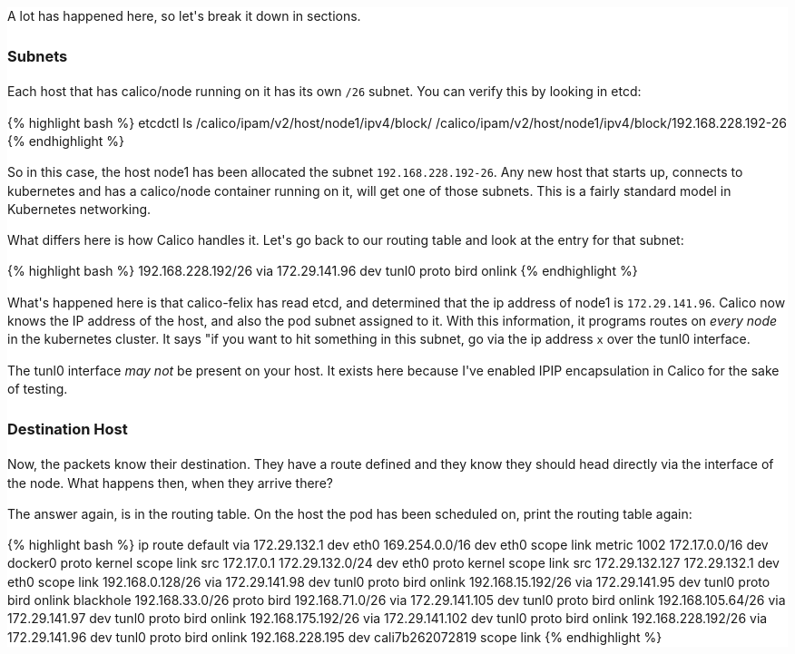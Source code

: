 A lot has happened here, so let's break it down in sections.

### Subnets

Each host that has calico/node running on it has its own `/26` subnet. You can verify this by looking in etcd:

{% highlight bash %}
etcdctl ls /calico/ipam/v2/host/node1/ipv4/block/
/calico/ipam/v2/host/node1/ipv4/block/192.168.228.192-26
{% endhighlight %}

So in this case, the host node1 has been allocated the subnet `192.168.228.192-26`. Any new host that starts up, connects to kubernetes and has a calico/node container running on it, will get one of those subnets. This is a fairly standard model in Kubernetes networking.

What differs here is how Calico handles it. Let's go back to our routing table and look at the entry for that subnet:

{% highlight bash %}
192.168.228.192/26 via 172.29.141.96 dev tunl0  proto bird onlink
{% endhighlight %}

What's happened here is that calico-felix has read etcd, and determined that the ip address of node1 is `172.29.141.96`. Calico now knows the IP address of the host, and also the pod subnet assigned to it. With this information, it programs routes on _every node_ in the kubernetes cluster. It says "if you want to hit something in this subnet, go via the ip address `x` over the tunl0 interface.

The tunl0 interface _may not_ be present on your host. It exists here because I've enabled IPIP encapsulation in Calico for the sake of testing.

### Destination Host

Now, the packets know their destination. They have a route defined and they know they should head directly via the interface of the node. What happens then, when they arrive there?

The answer again, is in the routing table. On the host the pod has been scheduled on, print the routing table again:

{% highlight bash %}
ip route
default via 172.29.132.1 dev eth0
169.254.0.0/16 dev eth0  scope link  metric 1002
172.17.0.0/16 dev docker0  proto kernel  scope link  src 172.17.0.1
172.29.132.0/24 dev eth0  proto kernel  scope link  src 172.29.132.127
172.29.132.1 dev eth0  scope link
192.168.0.128/26 via 172.29.141.98 dev tunl0  proto bird onlink
192.168.15.192/26 via 172.29.141.95 dev tunl0  proto bird onlink
blackhole 192.168.33.0/26  proto bird
192.168.71.0/26 via 172.29.141.105 dev tunl0  proto bird onlink
192.168.105.64/26 via 172.29.141.97 dev tunl0  proto bird onlink
192.168.175.192/26 via 172.29.141.102 dev tunl0  proto bird onlink
192.168.228.192/26 via 172.29.141.96 dev tunl0  proto bird onlink
192.168.228.195 dev cali7b262072819  scope link
{% endhighlight %}

